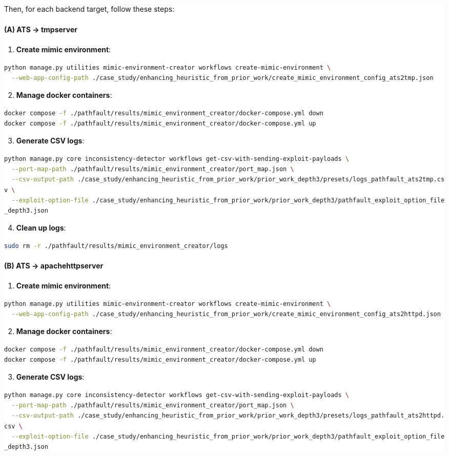 Then, for each backend target, follow these steps:

#### (A) ATS → tmpserver

1. **Create mimic environment**:

```bash
python manage.py utilities mimic-environment-creator workflows create-mimic-environment \
  --web-app-config-path ./case_study/enhancing_heuristic_from_prior_work/create_mimic_environment_config_ats2tmp.json
```

2. **Manage docker containers**:

```bash
docker compose -f ./pathfault/results/mimic_environment_creator/docker-compose.yml down
docker compose -f ./pathfault/results/mimic_environment_creator/docker-compose.yml up
```

3. **Generate CSV logs**:

```bash
python manage.py core inconsistency-detector workflows get-csv-with-sending-exploit-payloads \
  --port-map-path ./pathfault/results/mimic_environment_creator/port_map.json \
  --csv-output-path ./case_study/enhancing_heuristic_from_prior_work/prior_work_depth3/presets/logs_pathfault_ats2tmp.csv \
  --exploit-option-file ./case_study/enhancing_heuristic_from_prior_work/prior_work_depth3/pathfault_exploit_option_file_depth3.json
```

4. **Clean up logs**:

```bash
sudo rm -r ./pathfault/results/mimic_environment_creator/logs
```

#### (B) ATS → apachehttpserver

1. **Create mimic environment**:

```bash
python manage.py utilities mimic-environment-creator workflows create-mimic-environment \
  --web-app-config-path ./case_study/enhancing_heuristic_from_prior_work/create_mimic_environment_config_ats2httpd.json
```

2. **Manage docker containers**:

```bash
docker compose -f ./pathfault/results/mimic_environment_creator/docker-compose.yml down
docker compose -f ./pathfault/results/mimic_environment_creator/docker-compose.yml up
```

3. **Generate CSV logs**:

```bash
python manage.py core inconsistency-detector workflows get-csv-with-sending-exploit-payloads \
  --port-map-path ./pathfault/results/mimic_environment_creator/port_map.json \
  --csv-output-path ./case_study/enhancing_heuristic_from_prior_work/prior_work_depth3/presets/logs_pathfault_ats2httpd.csv \
  --exploit-option-file ./case_study/enhancing_heuristic_from_prior_work/prior_work_depth3/pathfault_exploit_option_file_depth3.json
```
